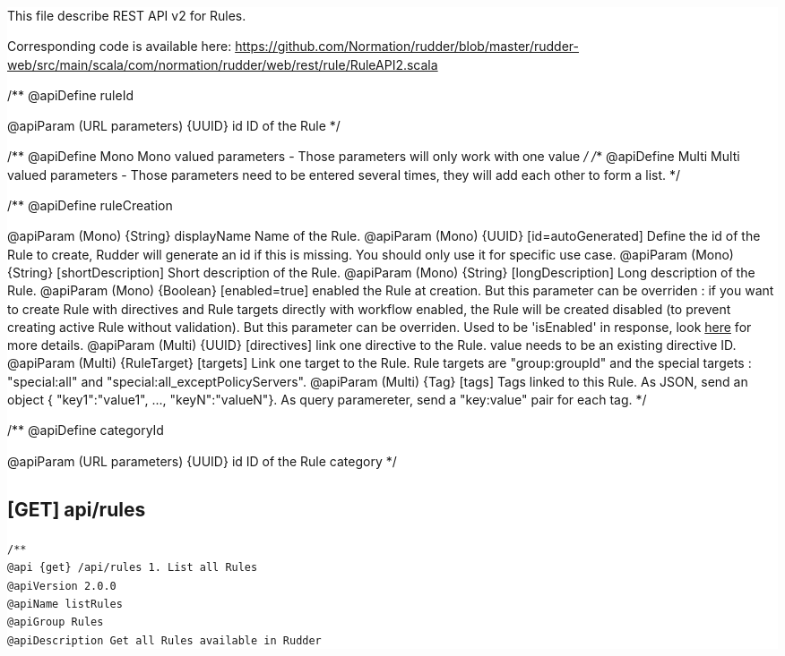 
This file describe REST API v2 for Rules.

Corresponding code is available here: 
https://github.com/Normation/rudder/blob/master/rudder-web/src/main/scala/com/normation/rudder/web/rest/rule/RuleAPI2.scala



/**
   @apiDefine ruleId

   @apiParam (URL parameters) {UUID} id ID of the Rule
 */

/**
   @apiDefine Mono Mono valued parameters - Those parameters will only work with one value
 */
/**
   @apiDefine Multi Multi valued parameters - Those parameters need to be entered several times, they will add each other to form a list.
 */

 /**
   @apiDefine ruleCreation

   @apiParam (Mono) {String}  displayName        Name of the Rule.
   @apiParam (Mono) {UUID}    [id=autoGenerated] Define the id of the Rule to create, Rudder will generate an id if this is missing. You should only use it for specific use case.
   @apiParam (Mono) {String}  [shortDescription] Short description of the Rule.
   @apiParam (Mono) {String}  [longDescription]  Long description of the Rule.
   @apiParam (Mono) {Boolean} [enabled=true]     enabled the Rule at creation. But this parameter can be overriden : if you want to create Rule with directives and Rule targets directly with workflow enabled, the Rule will be created disabled (to prevent creating active Rule without validation). But this parameter can be overriden. Used to be 'isEnabled' in response, look <a href="#non-compliant-data-in-response">here</a> for more details.
   @apiParam (Multi) {UUID}       [directives] link one directive to the Rule. value needs to be an existing directive ID.
   @apiParam (Multi) {RuleTarget} [targets]    Link one target to the Rule. Rule targets are "group:groupId" and the special targets : "special:all" and "special:all_exceptPolicyServers".
   @apiParam (Multi) {Tag}        [tags]       Tags linked to this Rule. As JSON, send an object { "key1":"value1", ..., "keyN":"valueN"}. As query paramereter, send a "key:value" pair for each tag.
 */

/**
   @apiDefine categoryId

   @apiParam (URL parameters) {UUID} id ID of the Rule category
 */


[GET] api/rules
-----------------

    /**
    @api {get} /api/rules 1. List all Rules
    @apiVersion 2.0.0
    @apiName listRules
    @apiGroup Rules
    @apiDescription Get all Rules available in Rudder
    